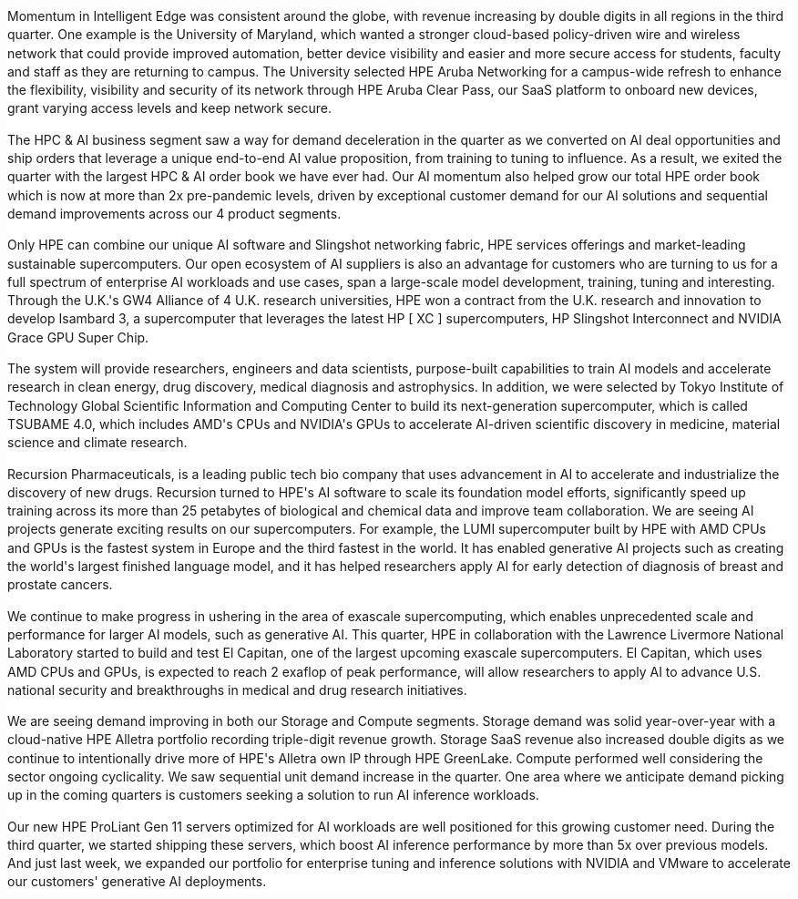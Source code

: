 Momentum in Intelligent Edge was consistent around the globe, with revenue increasing by double digits in all regions in the third quarter. One example is the University of Maryland, which wanted a stronger cloud-based policy-driven wire and wireless network that could provide improved automation, better device visibility and easier and more secure access for students, faculty and staff as they are returning to campus. The University selected HPE Aruba Networking for a campus-wide refresh to enhance the flexibility, visibility and security of its network through HPE Aruba Clear Pass, our SaaS platform to onboard new devices, grant varying access levels and keep network secure.

The HPC & AI business segment saw a way for demand deceleration in the quarter as we converted on AI deal opportunities and ship orders that leverage a unique end-to-end AI value proposition, from training to tuning to influence. As a result, we exited the quarter with the largest HPC & AI order book we have ever had. Our AI momentum also helped grow our total HPE order book which is now at more than 2x pre-pandemic levels, driven by exceptional customer demand for our AI solutions and sequential demand improvements across our 4 product segments.

Only HPE can combine our unique AI software and Slingshot networking fabric, HPE services offerings and market-leading sustainable supercomputers. Our open ecosystem of AI suppliers is also an advantage for customers who are turning to us for a full spectrum of enterprise AI workloads and use cases, span a large-scale model development, training, tuning and interesting. Through the U.K.'s GW4 Alliance of 4 U.K. research universities, HPE won a contract from the U.K. research and innovation to develop Isambard 3, a supercomputer that leverages the latest HP [ XC ] supercomputers, HP Slingshot Interconnect and NVIDIA Grace GPU Super Chip.

The system will provide researchers, engineers and data scientists, purpose-built capabilities to train AI models and accelerate research in clean energy, drug discovery, medical diagnosis and astrophysics. In addition, we were selected by Tokyo Institute of Technology Global Scientific Information and Computing Center to build its next-generation supercomputer, which is called TSUBAME 4.0, which includes AMD's CPUs and NVIDIA's GPUs to accelerate AI-driven scientific discovery in medicine, material science and climate research.

Recursion Pharmaceuticals, is a leading public tech bio company that uses advancement in AI to accelerate and industrialize the discovery of new drugs. Recursion turned to HPE's AI software to scale its foundation model efforts, significantly speed up training across its more than 25 petabytes of biological and chemical data and improve team collaboration. We are seeing AI projects generate exciting results on our supercomputers. For example, the LUMI supercomputer built by HPE with AMD CPUs and GPUs is the fastest system in Europe and the third fastest in the world. It has enabled generative AI projects such as creating the world's largest finished language model, and it has helped researchers apply AI for early detection of diagnosis of breast and prostate cancers.

We continue to make progress in ushering in the area of exascale supercomputing, which enables unprecedented scale and performance for larger AI models, such as generative AI. This quarter, HPE in collaboration with the Lawrence Livermore National Laboratory started to build and test El Capitan, one of the largest upcoming exascale supercomputers. El Capitan, which uses AMD CPUs and GPUs, is expected to reach 2 exaflop of peak performance, will allow researchers to apply AI to advance U.S. national security and breakthroughs in medical and drug research initiatives.

We are seeing demand improving in both our Storage and Compute segments. Storage demand was solid year-over-year with a cloud-native HPE Alletra portfolio recording triple-digit revenue growth. Storage SaaS revenue also increased double digits as we continue to intentionally drive more of HPE's Alletra own IP through HPE GreenLake. Compute performed well considering the sector ongoing cyclicality. We saw sequential unit demand increase in the quarter. One area where we anticipate demand picking up in the coming quarters is customers seeking a solution to run AI inference workloads.

Our new HPE ProLiant Gen 11 servers optimized for AI workloads are well positioned for this growing customer need. During the third quarter, we started shipping these servers, which boost AI inference performance by more than 5x over previous models. And just last week, we expanded our portfolio for enterprise tuning and inference solutions with NVIDIA and VMware to accelerate our customers' generative AI deployments.
